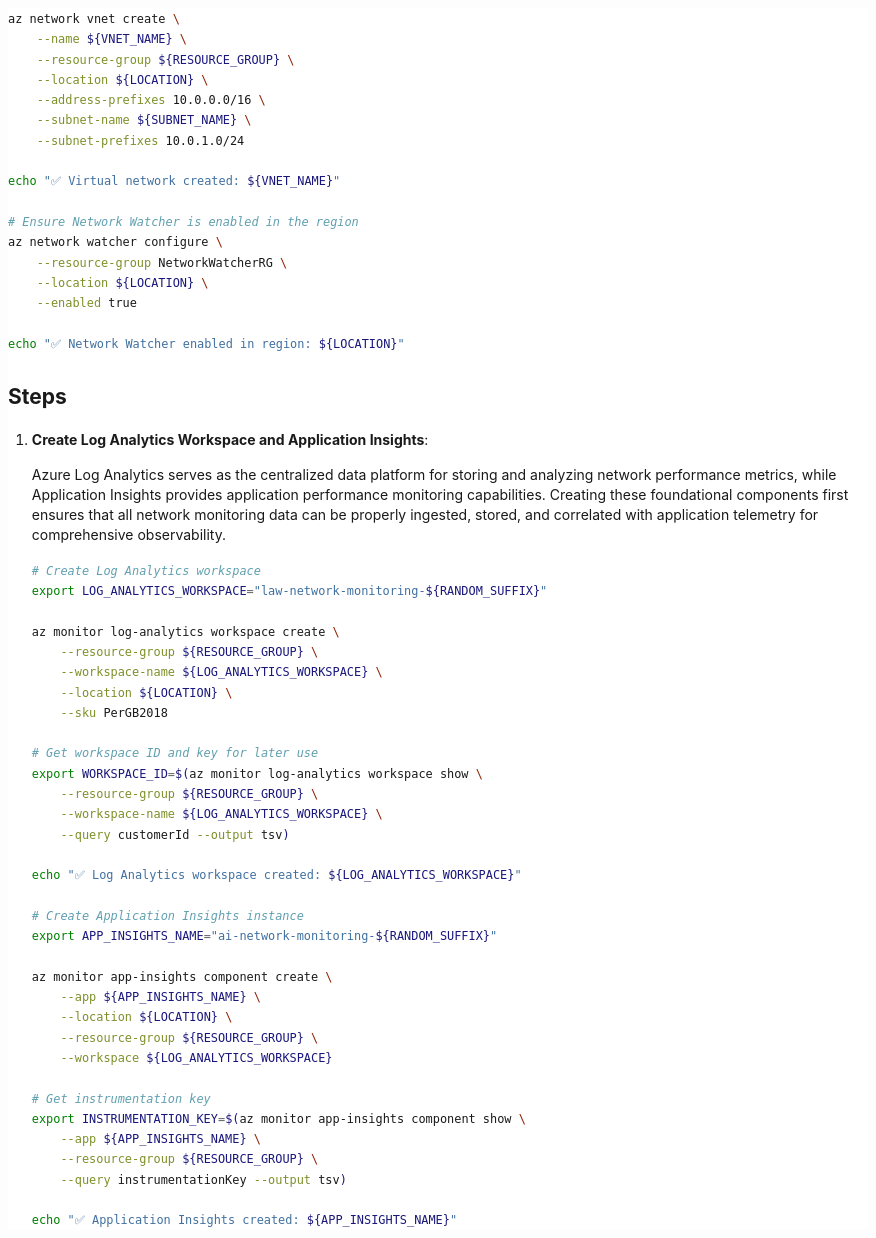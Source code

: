 ```bash
az network vnet create \
    --name ${VNET_NAME} \
    --resource-group ${RESOURCE_GROUP} \
    --location ${LOCATION} \
    --address-prefixes 10.0.0.0/16 \
    --subnet-name ${SUBNET_NAME} \
    --subnet-prefixes 10.0.1.0/24

echo "✅ Virtual network created: ${VNET_NAME}"

# Ensure Network Watcher is enabled in the region
az network watcher configure \
    --resource-group NetworkWatcherRG \
    --location ${LOCATION} \
    --enabled true

echo "✅ Network Watcher enabled in region: ${LOCATION}"
```

## Steps

1. **Create Log Analytics Workspace and Application Insights**:

   Azure Log Analytics serves as the centralized data platform for storing and analyzing network performance metrics, while Application Insights provides application performance monitoring capabilities. Creating these foundational components first ensures that all network monitoring data can be properly ingested, stored, and correlated with application telemetry for comprehensive observability.

   ```bash
   # Create Log Analytics workspace
   export LOG_ANALYTICS_WORKSPACE="law-network-monitoring-${RANDOM_SUFFIX}"
   
   az monitor log-analytics workspace create \
       --resource-group ${RESOURCE_GROUP} \
       --workspace-name ${LOG_ANALYTICS_WORKSPACE} \
       --location ${LOCATION} \
       --sku PerGB2018
   
   # Get workspace ID and key for later use
   export WORKSPACE_ID=$(az monitor log-analytics workspace show \
       --resource-group ${RESOURCE_GROUP} \
       --workspace-name ${LOG_ANALYTICS_WORKSPACE} \
       --query customerId --output tsv)
   
   echo "✅ Log Analytics workspace created: ${LOG_ANALYTICS_WORKSPACE}"
   
   # Create Application Insights instance
   export APP_INSIGHTS_NAME="ai-network-monitoring-${RANDOM_SUFFIX}"
   
   az monitor app-insights component create \
       --app ${APP_INSIGHTS_NAME} \
       --location ${LOCATION} \
       --resource-group ${RESOURCE_GROUP} \
       --workspace ${LOG_ANALYTICS_WORKSPACE}
   
   # Get instrumentation key
   export INSTRUMENTATION_KEY=$(az monitor app-insights component show \
       --app ${APP_INSIGHTS_NAME} \
       --resource-group ${RESOURCE_GROUP} \
       --query instrumentationKey --output tsv)
   
   echo "✅ Application Insights created: ${APP_INSIGHTS_NAME}"
   ```
